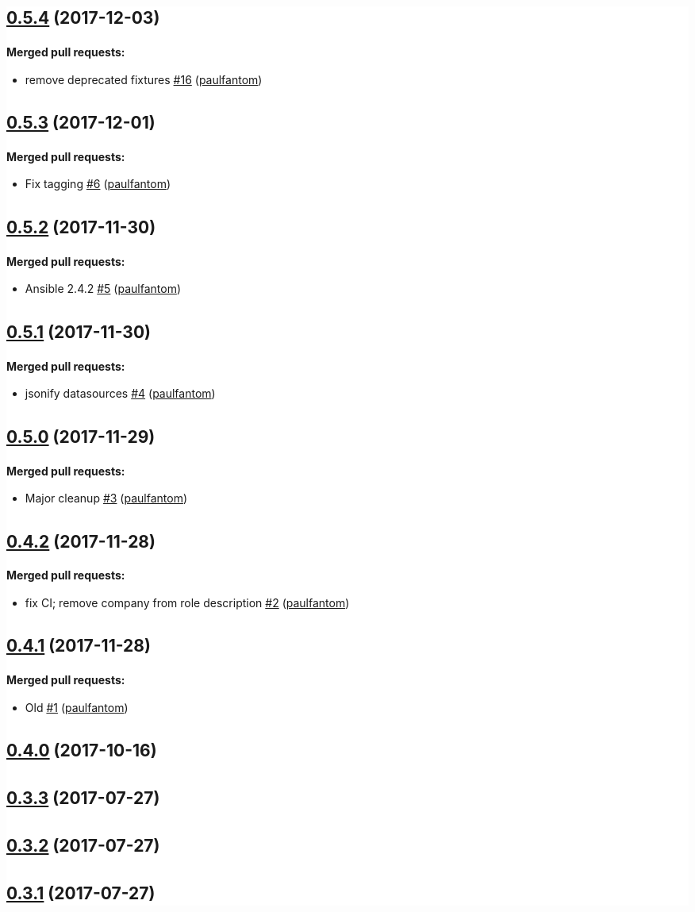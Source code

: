 ## [0.5.4](https://galaxy.ansible.com/cloudalchemy/grafana) (2017-12-03)
**Merged pull requests:**

- remove deprecated fixtures [\#16](https://github.com/cloudalchemy/ansible-grafana/pull/16) ([paulfantom](https://github.com/paulfantom))

## [0.5.3](https://galaxy.ansible.com/cloudalchemy/grafana) (2017-12-01)
**Merged pull requests:**

- Fix tagging [\#6](https://github.com/cloudalchemy/ansible-grafana/pull/6) ([paulfantom](https://github.com/paulfantom))

## [0.5.2](https://galaxy.ansible.com/cloudalchemy/grafana) (2017-11-30)
**Merged pull requests:**

- Ansible 2.4.2 [\#5](https://github.com/cloudalchemy/ansible-grafana/pull/5) ([paulfantom](https://github.com/paulfantom))

## [0.5.1](https://galaxy.ansible.com/cloudalchemy/grafana) (2017-11-30)
**Merged pull requests:**

- jsonify datasources [\#4](https://github.com/cloudalchemy/ansible-grafana/pull/4) ([paulfantom](https://github.com/paulfantom))

## [0.5.0](https://galaxy.ansible.com/cloudalchemy/grafana) (2017-11-29)
**Merged pull requests:**

- Major cleanup [\#3](https://github.com/cloudalchemy/ansible-grafana/pull/3) ([paulfantom](https://github.com/paulfantom))

## [0.4.2](https://galaxy.ansible.com/cloudalchemy/grafana) (2017-11-28)
**Merged pull requests:**

- fix CI; remove company from role description [\#2](https://github.com/cloudalchemy/ansible-grafana/pull/2) ([paulfantom](https://github.com/paulfantom))

## [0.4.1](https://galaxy.ansible.com/cloudalchemy/grafana) (2017-11-28)
**Merged pull requests:**

- Old [\#1](https://github.com/cloudalchemy/ansible-grafana/pull/1) ([paulfantom](https://github.com/paulfantom))

## [0.4.0](https://galaxy.ansible.com/cloudalchemy/grafana) (2017-10-16)
## [0.3.3](https://galaxy.ansible.com/cloudalchemy/grafana) (2017-07-27)
## [0.3.2](https://galaxy.ansible.com/cloudalchemy/grafana) (2017-07-27)
## [0.3.1](https://galaxy.ansible.com/cloudalchemy/grafana) (2017-07-27)